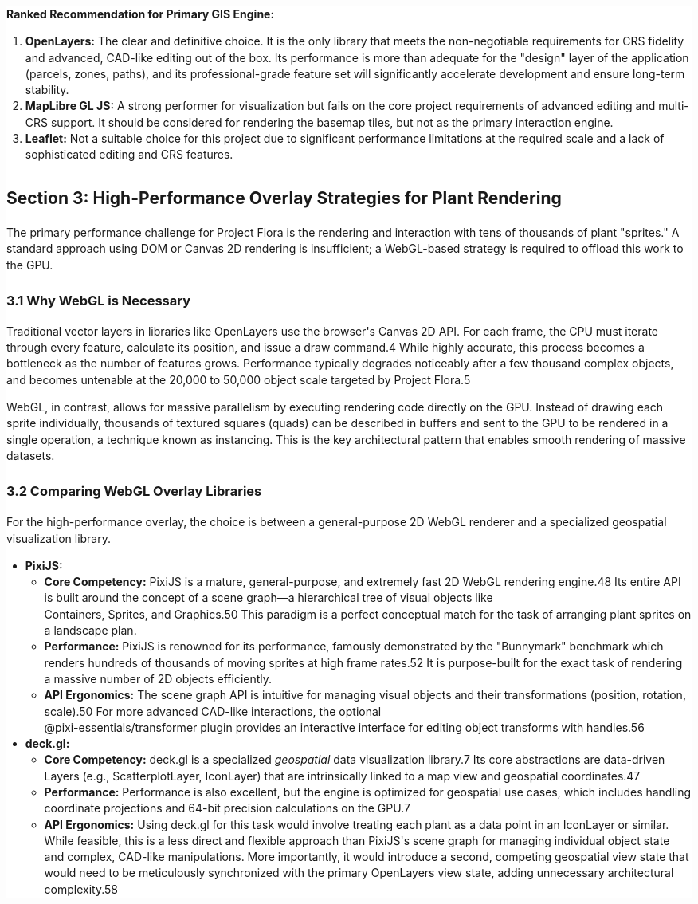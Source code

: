 **Ranked Recommendation for Primary GIS Engine:**

1. **OpenLayers:** The clear and definitive choice. It is the only library that meets the non-negotiable requirements for CRS fidelity and advanced, CAD-like editing out of the box. Its performance is more than adequate for the "design" layer of the application (parcels, zones, paths), and its professional-grade feature set will significantly accelerate development and ensure long-term stability.  
2. **MapLibre GL JS:** A strong performer for visualization but fails on the core project requirements of advanced editing and multi-CRS support. It should be considered for rendering the basemap tiles, but not as the primary interaction engine.  
3. **Leaflet:** Not a suitable choice for this project due to significant performance limitations at the required scale and a lack of sophisticated editing and CRS features.

## **Section 3: High-Performance Overlay Strategies for Plant Rendering**

The primary performance challenge for Project Flora is the rendering and interaction with tens of thousands of plant "sprites." A standard approach using DOM or Canvas 2D rendering is insufficient; a WebGL-based strategy is required to offload this work to the GPU.

### **3.1 Why WebGL is Necessary**

Traditional vector layers in libraries like OpenLayers use the browser's Canvas 2D API. For each frame, the CPU must iterate through every feature, calculate its position, and issue a draw command.4 While highly accurate, this process becomes a bottleneck as the number of features grows. Performance typically degrades noticeably after a few thousand complex objects, and becomes untenable at the 20,000 to 50,000 object scale targeted by Project Flora.5

WebGL, in contrast, allows for massive parallelism by executing rendering code directly on the GPU. Instead of drawing each sprite individually, thousands of textured squares (quads) can be described in buffers and sent to the GPU to be rendered in a single operation, a technique known as instancing. This is the key architectural pattern that enables smooth rendering of massive datasets.

### **3.2 Comparing WebGL Overlay Libraries**

For the high-performance overlay, the choice is between a general-purpose 2D WebGL renderer and a specialized geospatial visualization library.

* **PixiJS:**  
  * **Core Competency:** PixiJS is a mature, general-purpose, and extremely fast 2D WebGL rendering engine.48 Its entire API is built around the concept of a scene graph—a hierarchical tree of visual objects like  
    Containers, Sprites, and Graphics.50 This paradigm is a perfect conceptual match for the task of arranging plant sprites on a landscape plan.  
  * **Performance:** PixiJS is renowned for its performance, famously demonstrated by the "Bunnymark" benchmark which renders hundreds of thousands of moving sprites at high frame rates.52 It is purpose-built for the exact task of rendering a massive number of 2D objects efficiently.  
  * **API Ergonomics:** The scene graph API is intuitive for managing visual objects and their transformations (position, rotation, scale).50 For more advanced CAD-like interactions, the optional  
    @pixi-essentials/transformer plugin provides an interactive interface for editing object transforms with handles.56  
* **deck.gl:**  
  * **Core Competency:** deck.gl is a specialized *geospatial* data visualization library.7 Its core abstractions are data-driven  
    Layers (e.g., ScatterplotLayer, IconLayer) that are intrinsically linked to a map view and geospatial coordinates.47  
  * **Performance:** Performance is also excellent, but the engine is optimized for geospatial use cases, which includes handling coordinate projections and 64-bit precision calculations on the GPU.7  
  * **API Ergonomics:** Using deck.gl for this task would involve treating each plant as a data point in an IconLayer or similar. While feasible, this is a less direct and flexible approach than PixiJS's scene graph for managing individual object state and complex, CAD-like manipulations. More importantly, it would introduce a second, competing geospatial view state that would need to be meticulously synchronized with the primary OpenLayers view state, adding unnecessary architectural complexity.58
